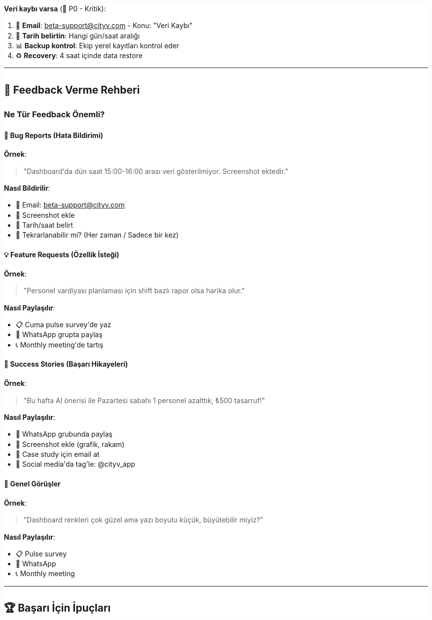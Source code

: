 **Veri kaybı varsa** (🚨 P0 - Kritik):
1. 📧 **Email**: beta-support@cityv.com - Konu: "Veri Kaybı"
2. 📅 **Tarih belirtin**: Hangi gün/saat aralığı
3. 📊 **Backup kontrol**: Ekip yerel kayıtları kontrol eder
4. ♻️ **Recovery**: 4 saat içinde data restore

---

## 💬 Feedback Verme Rehberi

### Ne Tür Feedback Önemli?

#### 🐛 Bug Reports (Hata Bildirimi)
**Örnek**:
> "Dashboard'da dün saat 15:00-16:00 arası veri gösterilmiyor. Screenshot ektedir."

**Nasıl Bildirilir**:
- 📧 Email: beta-support@cityv.com
- 📸 Screenshot ekle
- 📅 Tarih/saat belirt
- 🔁 Tekrarlanabilir mi? (Her zaman / Sadece bir kez)

#### 💡 Feature Requests (Özellik İsteği)
**Örnek**:
> "Personel vardiyası planlaması için shift bazlı rapor olsa harika olur."

**Nasıl Paylaşılır**:
- 📋 Cuma pulse survey'de yaz
- 💬 WhatsApp grupta paylaş
- 📞 Monthly meeting'de tartış

#### 🎉 Success Stories (Başarı Hikayeleri)
**Örnek**:
> "Bu hafta AI önerisi ile Pazartesi sabahı 1 personel azalttık, ₺500 tasarruf!"

**Nasıl Paylaşılır**:
- 💬 WhatsApp grubunda paylaş
- 📸 Screenshot ekle (grafik, rakam)
- 📧 Case study için email at
- 📱 Social media'da tag'le: @cityv_app

#### 🤔 Genel Görüşler
**Örnek**:
> "Dashboard renkleri çok güzel ama yazı boyutu küçük, büyütebilir miyiz?"

**Nasıl Paylaşılır**:
- 📋 Pulse survey
- 💬 WhatsApp
- 📞 Monthly meeting

---

## 🏆 Başarı İçin İpuçları
